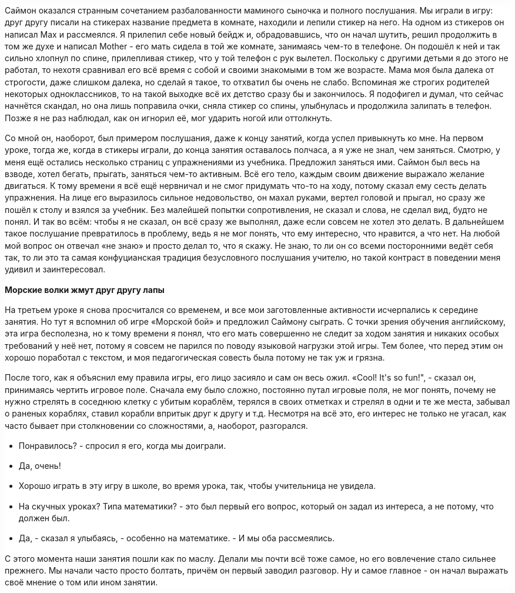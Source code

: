 Саймон оказался странным сочетанием разбалованности маминого сыночка и полного послушания. Мы играли в игру: друг другу писали на стикерах название предмета в комнате, находили и лепили стикер на него. На одном из стикеров он написал Max и рассмеялся. Я прилепил себе новый бейдж и, обрадовавшись, что он начал шутить, решил продолжить в том же духе и написал Mother - его мать сидела в той же комнате, занимаясь чем-то в телефоне. Он подошёл к ней и так сильно хлопнул по спине, прилепливая стикер, что у той телефон с рук вылетел. Поскольку с другими детьми я до этого не работал, то нехотя сравнивал его всё время с собой и своими знакомыми в том же возрасте. Мама моя была далека от строгости, даже слишком далека, но сделай я такое, то отхватил бы очень не слабо. Вспоминая же строгих родителей некоторых одноклассников, то на такой выходке всё их детство сразу бы и закончилось. Я подофигел и думал, что сейчас начнётся скандал, но она лишь поправила очки, сняла стикер со спины, улыбнулась и продолжила залипать в телефон. Позже я не раз наблюдал, как он игнорил её, мог ударить ногой или оттолкнуть.

Со мной он, наоборот, был примером послушания, даже к концу занятий, когда успел привыкнуть ко мне. На первом уроке, тогда же, когда в стикеры играли, до конца занятия оставалось полчаса, а я уже не знал, чем заняться. Смотрю, у меня ещё остались несколько страниц с упражнениями из учебника. Предложил заняться ими. Саймон был весь на взводе, хотел бегать, прыгать, заняться чем-то активным. Всё его тело, каждым своим движение выражало желание двигаться. К тому времени я всё ещё нервничал и не смог придумать что-то на ходу, потому сказал ему сесть делать упражнения. На лице его выразилось сильное недовольство, он махал руками, вертел головой и прыгал, но сразу же пошёл к столу и взялся за учебник. Без малейшей попытки сопротивления, не сказал и слова, не сделал вид, будто не понял. И так во всём: чтобы я не сказал, он всё сразу же выполнял, даже если совсем не хотел это делать. В дальнейшем такое послушание превратилось в проблему, ведь я не мог понять, что ему интересно, что нравится, а что нет. На любой мой вопрос он отвечал «не знаю» и просто делал то, что я скажу. Не знаю, то ли он со всеми посторонними ведёт себя так, то ли это та самая конфуцианская традиция безусловного послушания учителю, но такой контраст в поведении меня удивил и заинтересовал.

**Морские волки жмут друг другу лапы**

На третьем уроке я снова просчитался со временем, и все мои заготовленные активности исчерпались к середине занятия. Но тут я вспомнил об игре «Морской бой» и предложил Саймону сыграть. С точки зрения обучения английскому, эта игра бесполезна, но к тому времени я понял, что его мать совершенно не следит за ходом занятия и никаких особых требований у неё нет, потому я совсем не парился по поводу языковой нагрузки этой игры. Тем более, что перед этим он хорошо поработал с текстом, и моя педагогическая совесть была потому не так уж и грязна.

После того, как я объяснил ему правила игры, его лицо засияло и сам он весь ожил. «Cool! It's so fun!", - сказал он, принимаясь чертить игровое поле. Сначала ему было сложно, постоянно путал игровые поля, не мог понять, почему не нужно стрелять в соседнюю клетку с убитым кораблём, терялся в своих отметках и стрелял в одни и те же места, забывал о раненых кораблях, ставил корабли впритык друг к другу и т.д. Несмотря на всё это, его интерес не только не угасал, как часто бывает при столкновении со сложностями, а, наоборот, разгорался.

- Понравилось? - спросил я его, когда мы доиграли.

- Да, очень!

- Хорошо играть в эту игру в школе, во время урока, так, чтобы учительница не увидела.

- На скучных уроках? Типа математики? - это был первый его вопрос, который он задал из интереса, а не потому, что должен был.

- Да, - сказал я улыбаясь, - особенно на математике. - И мы оба рассмеялись.

С этого момента наши занятия пошли как по маслу. Делали мы почти всё тоже самое, но его вовлечение стало сильнее прежнего. Мы начали часто просто болтать, причём он первый заводил разговор. Ну и самое главное - он начал выражать своё мнение о том или ином занятии.
